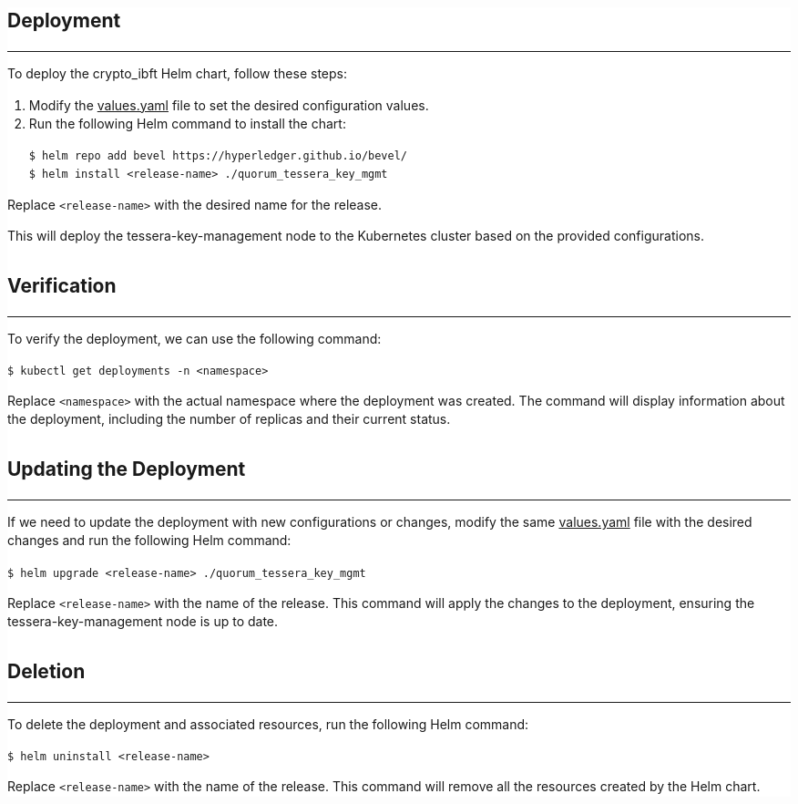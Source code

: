 
<a name = "deployment"></a>
## Deployment
---

To deploy the crypto_ibft Helm chart, follow these steps:

1. Modify the [values.yaml](https://github.com/hyperledger/bevel/blob/develop/platforms/quorum/charts/quorum_tessera_key_mgmt/values.yaml) file to set the desired configuration values.
2. Run the following Helm command to install the chart:
    ```
    $ helm repo add bevel https://hyperledger.github.io/bevel/
    $ helm install <release-name> ./quorum_tessera_key_mgmt
    ```
Replace `<release-name>` with the desired name for the release.

This will deploy the tessera-key-management node to the Kubernetes cluster based on the provided configurations.


<a name = "verification"></a>
## Verification
---

To verify the deployment, we can use the following command:
```
$ kubectl get deployments -n <namespace>
```
Replace `<namespace>` with the actual namespace where the deployment was created. The command will display information about the deployment, including the number of 
replicas and their current status.


<a name = "updating-the-deployment"></a>
## Updating the Deployment
---

If we need to update the deployment with new configurations or changes, modify the same [values.yaml](https://github.com/hyperledger/bevel/blob/develop/platforms/quorum/charts/quorum_tessera_key_mgmt/values.yaml) file with the desired changes and run the following Helm command:
```
$ helm upgrade <release-name> ./quorum_tessera_key_mgmt
```
Replace `<release-name>` with the name of the release. This command will apply the changes to the deployment, ensuring the tessera-key-management node is up to date.


<a name = "deletion"></a>
## Deletion
---

To delete the deployment and associated resources, run the following Helm command:
```
$ helm uninstall <release-name>
```
Replace `<release-name>` with the name of the release. This command will remove all the resources created by the Helm chart.
